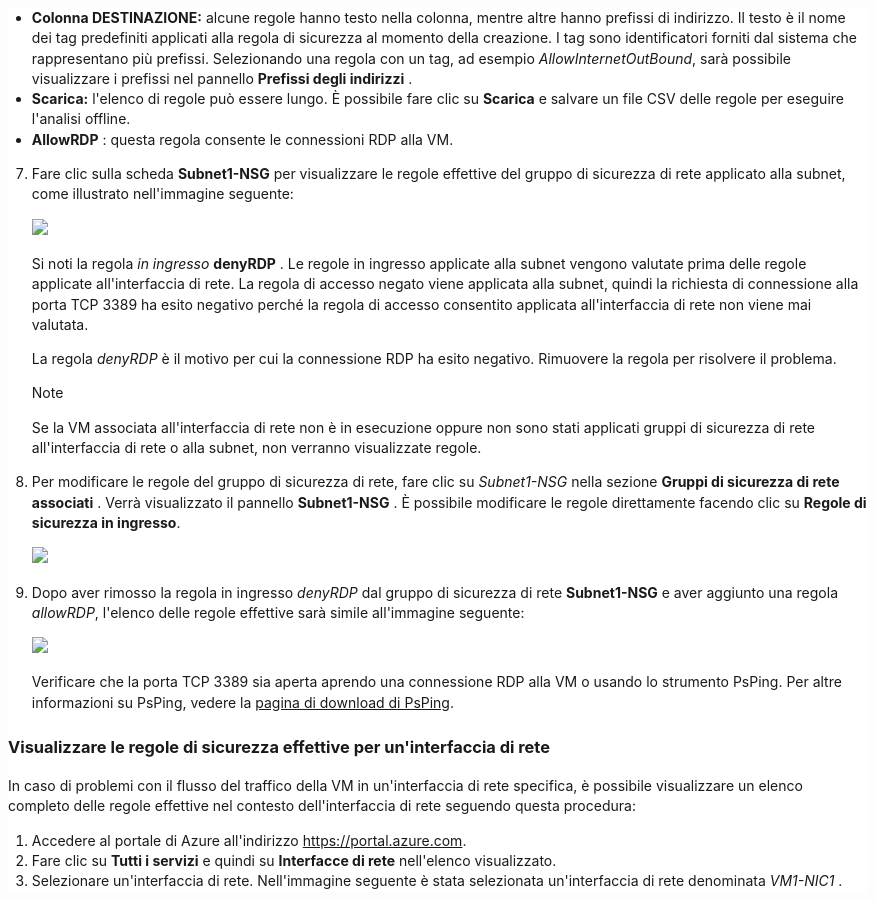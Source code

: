    * **Colonna DESTINAZIONE:** alcune regole hanno testo nella colonna, mentre altre hanno prefissi di indirizzo. Il testo è il nome dei tag predefiniti applicati alla regola di sicurezza al momento della creazione. I tag sono identificatori forniti dal sistema che rappresentano più prefissi. Selezionando una regola con un tag, ad esempio *AllowInternetOutBound*, sarà possibile visualizzare i prefissi nel pannello **Prefissi degli indirizzi** .
   * **Scarica:** l'elenco di regole può essere lungo. È possibile fare clic su **Scarica** e salvare un file CSV delle regole per eseguire l'analisi offline.
   * **AllowRDP** : questa regola consente le connessioni RDP alla VM.
7. Fare clic sulla scheda **Subnet1-NSG** per visualizzare le regole effettive del gruppo di sicurezza di rete applicato alla subnet, come illustrato nell'immagine seguente: 
   
    ![](./media/virtual-network-nsg-troubleshoot-portal/image4.png)
   
    Si noti la regola *in ingresso* **denyRDP** . Le regole in ingresso applicate alla subnet vengono valutate prima delle regole applicate all'interfaccia di rete. La regola di accesso negato viene applicata alla subnet, quindi la richiesta di connessione alla porta TCP 3389 ha esito negativo perché la regola di accesso consentito applicata all'interfaccia di rete non viene mai valutata. 
   
    La regola *denyRDP* è il motivo per cui la connessione RDP ha esito negativo. Rimuovere la regola per risolvere il problema.
   
   > [!NOTE]
   > Se la VM associata all'interfaccia di rete non è in esecuzione oppure non sono stati applicati gruppi di sicurezza di rete all'interfaccia di rete o alla subnet, non verranno visualizzate regole.
   > 
   > 
8. Per modificare le regole del gruppo di sicurezza di rete, fare clic su *Subnet1-NSG* nella sezione **Gruppi di sicurezza di rete associati** .
   Verrà visualizzato il pannello **Subnet1-NSG** . È possibile modificare le regole direttamente facendo clic su **Regole di sicurezza in ingresso**.
   
    ![](./media/virtual-network-nsg-troubleshoot-portal/image7.png)
9. Dopo aver rimosso la regola in ingresso *denyRDP* dal gruppo di sicurezza di rete **Subnet1-NSG** e aver aggiunto una regola *allowRDP*, l'elenco delle regole effettive sarà simile all'immagine seguente:
   
    ![](./media/virtual-network-nsg-troubleshoot-portal/image8.png)
   
    Verificare che la porta TCP 3389 sia aperta aprendo una connessione RDP alla VM o usando lo strumento PsPing. Per altre informazioni su PsPing, vedere la [pagina di download di PsPing](https://technet.microsoft.com/sysinternals/psping.aspx).

### <a name="nic"></a>Visualizzare le regole di sicurezza effettive per un'interfaccia di rete
In caso di problemi con il flusso del traffico della VM in un'interfaccia di rete specifica, è possibile visualizzare un elenco completo delle regole effettive nel contesto dell'interfaccia di rete seguendo questa procedura:

1. Accedere al portale di Azure all'indirizzo https://portal.azure.com.
2. Fare clic su **Tutti i servizi** e quindi su **Interfacce di rete** nell'elenco visualizzato.
3. Selezionare un'interfaccia di rete. Nell'immagine seguente è stata selezionata un'interfaccia di rete denominata *VM1-NIC1* .
   